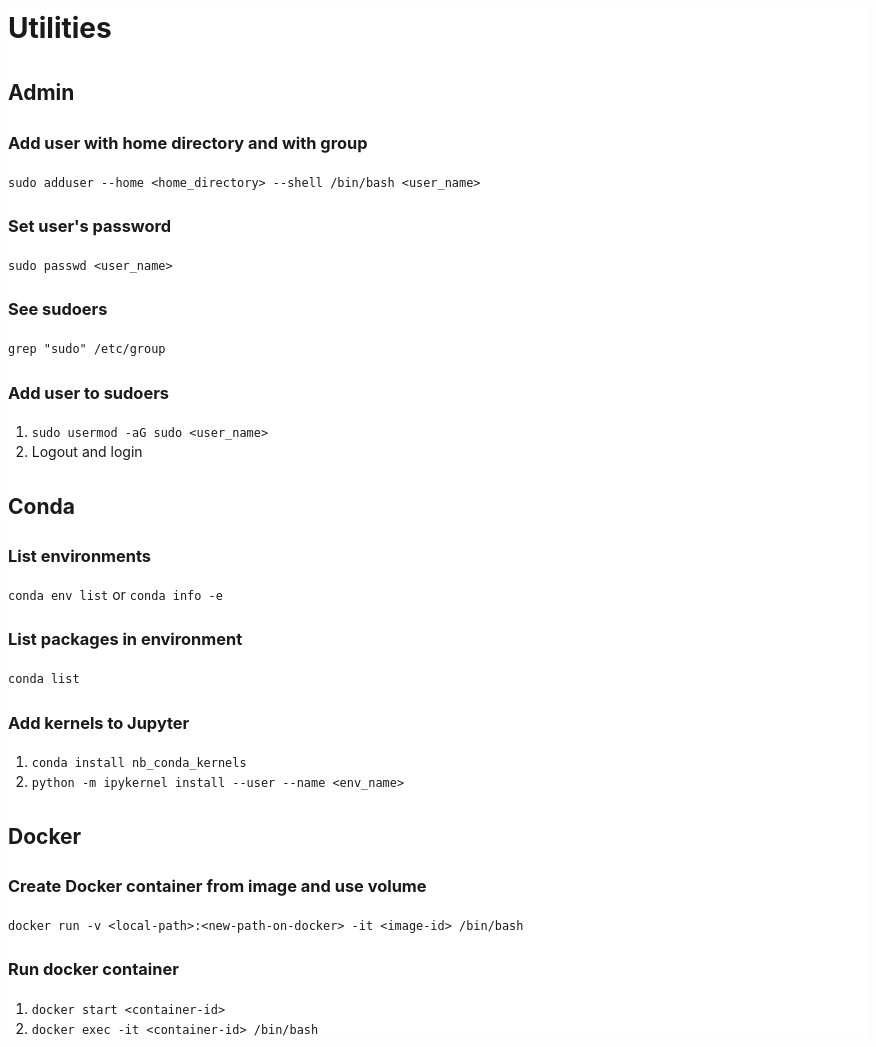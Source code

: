 # Utilities

## Admin

### Add user with home directory and with group

`sudo adduser --home <home_directory> --shell /bin/bash <user_name>`

### Set user's password

`sudo passwd <user_name>`

### See sudoers

`grep "sudo" /etc/group`

### Add user to sudoers

1. `sudo usermod -aG sudo <user_name>`
2. Logout and login



## Conda

### List environments

`conda env list` or `conda info -e`

### List packages in environment

`conda list`

### Add kernels to Jupyter

1. `conda install nb_conda_kernels`
2. `python -m ipykernel install --user --name <env_name>`



## Docker

### Create Docker container from image and use volume

`docker run -v <local-path>:<new-path-on-docker> -it <image-id> /bin/bash`

### Run docker container

1. `docker start <container-id>`
2. `docker exec -it <container-id> /bin/bash`

